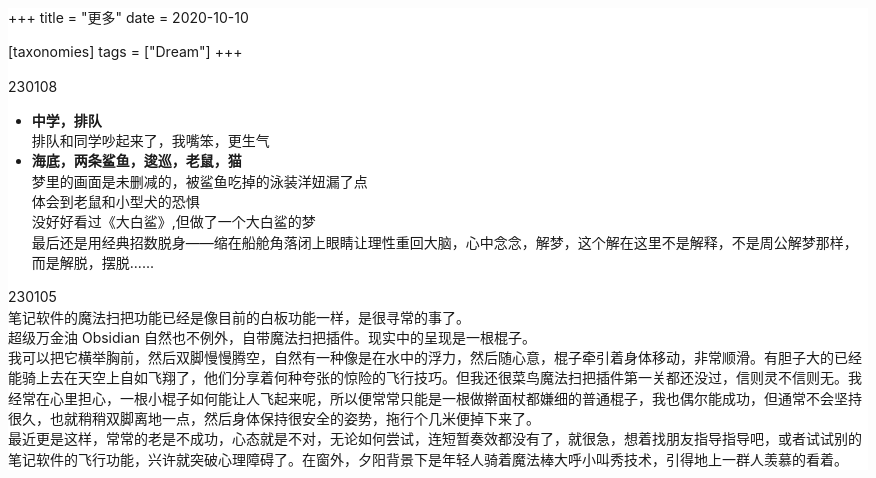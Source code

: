 +++
title = "更多"
date = 2020-10-10

[taxonomies]
tags = ["Dream"]
+++ 

230108  
 - **中学，排队**  
 排队和同学吵起来了，我嘴笨，更生气  
 - **海底，两条鲨鱼，逡巡，老鼠，猫**  
 梦里的画面是未删减的，被鲨鱼吃掉的泳装洋妞漏了点  
 体会到老鼠和小型犬的恐惧  
 没好好看过《大白鲨》,但做了一个大白鲨的梦  
 最后还是用经典招数脱身——缩在船舱角落闭上眼睛让理性重回大脑，心中念念，解梦，这个解在这里不是解释，不是周公解梦那样，而是解脱，摆脱......

230105  
笔记软件的魔法扫把功能已经是像目前的白板功能一样，是很寻常的事了。  
超级万金油 Obsidian 自然也不例外，自带魔法扫把插件。现实中的呈现是一根棍子。  
我可以把它横举胸前，然后双脚慢慢腾空，自然有一种像是在水中的浮力，然后随心意，棍子牵引着身体移动，非常顺滑。有胆子大的已经能骑上去在天空上自如飞翔了，他们分享着何种夸张的惊险的飞行技巧。但我还很菜鸟魔法扫把插件第一关都还没过，信则灵不信则无。我经常在心里担心，一根小棍子如何能让人飞起来呢，所以便常常只能是一根做擀面杖都嫌细的普通棍子，我也偶尔能成功，但通常不会坚持很久，也就稍稍双脚离地一点，然后身体保持很安全的姿势，拖行个几米便掉下来了。  
最近更是这样，常常的老是不成功，心态就是不对，无论如何尝试，连短暂奏效都没有了，就很急，想着找朋友指导指导吧，或者试试别的笔记软件的飞行功能，兴许就突破心理障碍了。在窗外，夕阳背景下是年轻人骑着魔法棒大呼小叫秀技术，引得地上一群人羡慕的看着。
